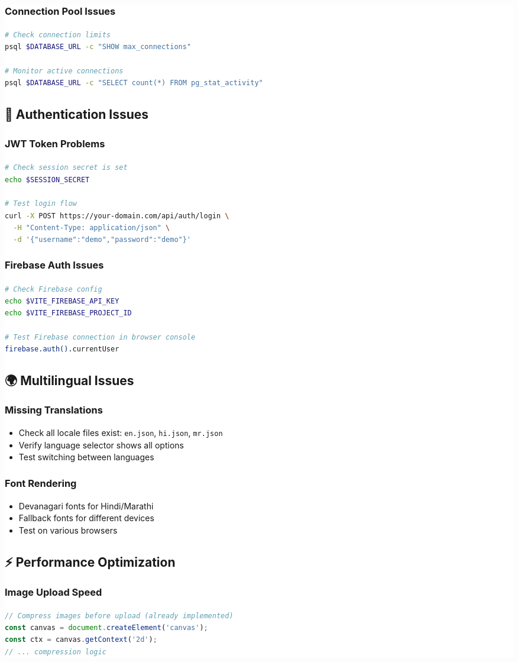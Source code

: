 ### **Connection Pool Issues**
```bash
# Check connection limits
psql $DATABASE_URL -c "SHOW max_connections"

# Monitor active connections
psql $DATABASE_URL -c "SELECT count(*) FROM pg_stat_activity"
```

## 🔐 **Authentication Issues**

### **JWT Token Problems**
```bash
# Check session secret is set
echo $SESSION_SECRET

# Test login flow
curl -X POST https://your-domain.com/api/auth/login \
  -H "Content-Type: application/json" \
  -d '{"username":"demo","password":"demo"}'
```

### **Firebase Auth Issues**
```bash
# Check Firebase config
echo $VITE_FIREBASE_API_KEY
echo $VITE_FIREBASE_PROJECT_ID

# Test Firebase connection in browser console
firebase.auth().currentUser
```

## 🌍 **Multilingual Issues**

### **Missing Translations**
- Check all locale files exist: `en.json`, `hi.json`, `mr.json`
- Verify language selector shows all options
- Test switching between languages

### **Font Rendering**
- Devanagari fonts for Hindi/Marathi
- Fallback fonts for different devices
- Test on various browsers

## ⚡ **Performance Optimization**

### **Image Upload Speed**
```javascript
// Compress images before upload (already implemented)
const canvas = document.createElement('canvas');
const ctx = canvas.getContext('2d');
// ... compression logic
```
